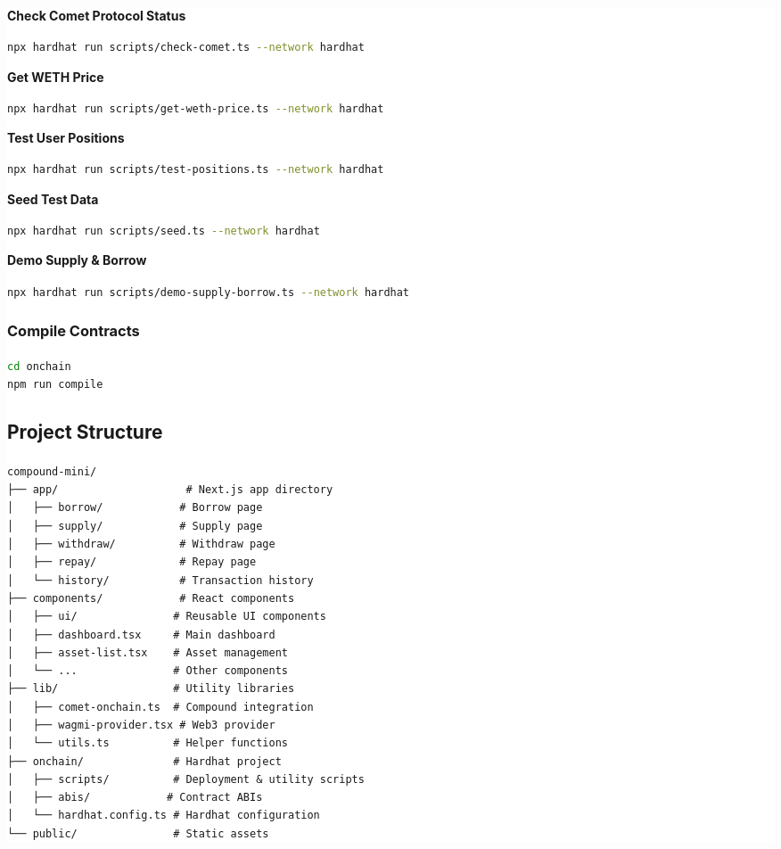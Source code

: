 **Check Comet Protocol Status**
```bash
npx hardhat run scripts/check-comet.ts --network hardhat
```

**Get WETH Price**
```bash
npx hardhat run scripts/get-weth-price.ts --network hardhat
```

**Test User Positions**
```bash
npx hardhat run scripts/test-positions.ts --network hardhat
```

**Seed Test Data**
```bash
npx hardhat run scripts/seed.ts --network hardhat
```

**Demo Supply & Borrow**
```bash
npx hardhat run scripts/demo-supply-borrow.ts --network hardhat
```

### Compile Contracts

```bash
cd onchain
npm run compile
```

## Project Structure

```
compound-mini/
├── app/                    # Next.js app directory
│   ├── borrow/            # Borrow page
│   ├── supply/            # Supply page
│   ├── withdraw/          # Withdraw page
│   ├── repay/             # Repay page
│   └── history/           # Transaction history
├── components/            # React components
│   ├── ui/               # Reusable UI components
│   ├── dashboard.tsx     # Main dashboard
│   ├── asset-list.tsx    # Asset management
│   └── ...               # Other components
├── lib/                  # Utility libraries
│   ├── comet-onchain.ts  # Compound integration
│   ├── wagmi-provider.tsx # Web3 provider
│   └── utils.ts          # Helper functions
├── onchain/              # Hardhat project
│   ├── scripts/          # Deployment & utility scripts
│   ├── abis/            # Contract ABIs
│   └── hardhat.config.ts # Hardhat configuration
└── public/               # Static assets
```
